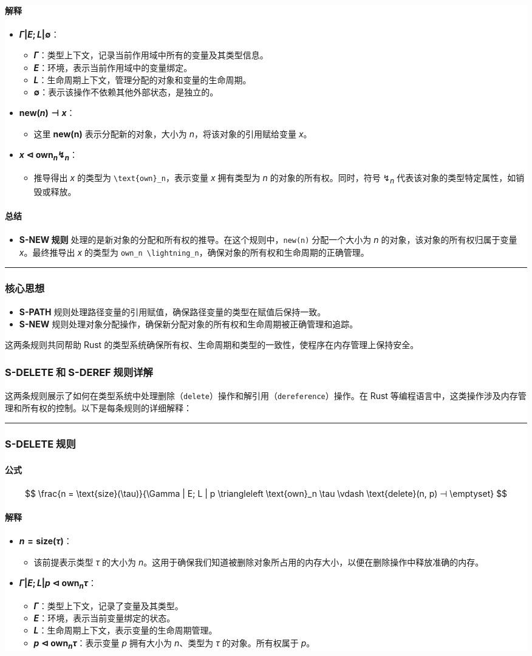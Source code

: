 #### 解释

- **$\Gamma | E; L | \emptyset$**：
  - **$\Gamma$**：类型上下文，记录当前作用域中所有的变量及其类型信息。
  - **$E$**：环境，表示当前作用域中的变量绑定。
  - **$L$**：生命周期上下文，管理分配的对象和变量的生命周期。
  - **$\emptyset$**：表示该操作不依赖其他外部状态，是独立的。

- **$\text{new}(n) ⊣ x$**：
  - 这里 **new(n)** 表示分配新的对象，大小为 $n$，将该对象的引用赋给变量 $x$。
  
- **$x \triangleleft \text{own}_n \lightning_n$**：
  - 推导得出 $x$ 的类型为 `\text{own}_n`，表示变量 $x$ 拥有类型为 $n$ 的对象的所有权。同时，符号 $\lightning_n$ 代表该对象的类型特定属性，如销毁或释放。

#### 总结

- **S-NEW 规则** 处理的是新对象的分配和所有权的推导。在这个规则中，`new(n)` 分配一个大小为 $n$ 的对象，该对象的所有权归属于变量 $x$。最终推导出 $x$ 的类型为 `own_n \lightning_n`，确保对象的所有权和生命周期的正确管理。

---

### 核心思想

- **S-PATH** 规则处理路径变量的引用赋值，确保路径变量的类型在赋值后保持一致。
- **S-NEW** 规则处理对象分配操作，确保新分配对象的所有权和生命周期被正确管理和追踪。

这两条规则共同帮助 Rust 的类型系统确保所有权、生命周期和类型的一致性，使程序在内存管理上保持安全。



### **S-DELETE 和 S-DEREF 规则详解**

这两条规则展示了如何在类型系统中处理删除（`delete`）操作和解引用（`dereference`）操作。在 Rust 等编程语言中，这类操作涉及内存管理和所有权的控制。以下是每条规则的详细解释：

---

### **S-DELETE 规则**

#### 公式

$$
\frac{n = \text{size}(\tau)}{\Gamma | E; L | p \triangleleft \text{own}_n \tau \vdash \text{delete}(n, p) ⊣ \emptyset}
$$

#### 解释

- **$n = \text{size}(\tau)$**：
  - 该前提表示类型 $\tau$ 的大小为 $n$。这用于确保我们知道被删除对象所占用的内存大小，以便在删除操作中释放准确的内存。
  
- **$\Gamma | E; L | p \triangleleft \text{own}_n \tau$**：
  - **$\Gamma$**：类型上下文，记录了变量及其类型。
  - **$E$**：环境，表示当前变量绑定的状态。
  - **$L$**：生命周期上下文，表示变量的生命周期管理。
  - **$p \triangleleft \text{own}_n \tau$**：表示变量 $p$ 拥有大小为 $n$、类型为 $\tau$ 的对象。所有权属于 $p$。
